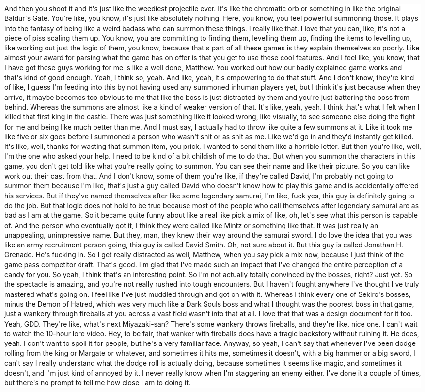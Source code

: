 And then you shoot it and it's just like the weediest projectile ever. It's like the chromatic orb or something in like the original Baldur's Gate. You're like, you know, it's just like absolutely nothing.
Here, you know, you feel powerful summoning those. It plays into the fantasy of being like a weird badass who can summon these things. I really like that.
I love that you can, like, it's not a piece of piss scaling them up. You know, you are committing to finding them, levelling them up, finding the items to levelling up, like working out just the logic of them, you know, because that's part of all these games is they explain themselves so poorly. Like almost your award for parsing what the game has on offer is that you get to use these cool features.
And I feel like, you know, that I have got these guys working for me is like a well done, Matthew. You worked out how our badly explained game works and that's kind of good enough.
Yeah, I think so, yeah. And like, yeah, it's empowering to do that stuff. And I don't know, they're kind of like, I guess I'm feeding into this by not having used any summoned inhuman players yet, but I think it's just because when they arrive, it maybe becomes too obvious to me that like the boss is just distracted by them and you're just battering the boss from behind.
Whereas the summons are almost like a kind of weaker version of that. It's like, yeah, yeah.
I think that's what I felt when I killed that first king in the castle. There was just something like it looked wrong, like visually, to see someone else doing the fight for me and being like much better than me. And I must say, I actually had to throw like quite a few summons at it.
Like it took me like five or six goes before I summoned a person who wasn't shit or as shit as me. Like we'd go in and they'd instantly get killed. It's like, well, thanks for wasting that summon item, you prick, I wanted to send them like a horrible letter.
But then you're like, well, I'm the one who asked your help. I need to be kind of a bit childish of me to do that. But when you summon the characters in this game, you don't get told like what you're really going to summon.
You can see their name and like their picture. So you can like work out their cast from that. And I don't know, some of them you're like, if they're called David, I'm probably not going to summon them because I'm like, that's just a guy called David who doesn't know how to play this game and is accidentally offered his services.
But if they've named themselves after like some legendary samurai, I'm like, fuck yes, this guy is definitely going to do the job. But that logic does not hold to be true because most of the people who call themselves after legendary samurai are as bad as I am at the game. So it became quite funny about like a real like pick a mix of like, oh, let's see what this person is capable of.
And the person who eventually got it, I think they were called like Mintz or something like that. It was just really an unappealing, unimpressive name. But they, man, they knew their way around the samurai sword.
I do love the idea that you was like an army recruitment person going, this guy is called David Smith. Oh, not sure about it. But this guy is called Jonathan H.
Grenade. He's fucking in. So I get really distracted as well, Matthew, when you say pick a mix now, because I just think of the game pass competitor draft.
That's good. I'm glad that I've made such an impact that I've changed the entire perception of a candy for you.
So yeah, I think that's an interesting point. So I'm not actually totally convinced by the bosses, right? Just yet.
So the spectacle is amazing, and you're not really rushed into tough encounters. But I haven't fought anywhere I've thought I've truly mastered what's going on. I feel like I've just muddled through and got on with it.
Whereas I think every one of Sekiro's bosses, minus the Demon of Hatred, which was very much like a Dark Souls boss and what I thought was the poorest boss in that game, just a wankery through fireballs at you across a vast field wasn't into that at all.
I love that that was a design document for it too.
Yeah, GDD.
They're like, what's next Miyazaki-san? There's some wankery throws fireballs, and they're like, nice one. I can't wait to watch the 10-hour lore video.
Hey, to be fair, that wanker with fireballs does have a tragic backstory without ruining it. He does, yeah. I don't want to spoil it for people, but he's a very familiar face.
Anyway, so yeah, I can't say that whenever I've been dodge rolling from the king or Margate or whatever, and sometimes it hits me, sometimes it doesn't, with a big hammer or a big sword, I can't say I really understand what the dodge roll is actually doing, because sometimes it seems like magic, and sometimes it doesn't, and I'm just kind of annoyed by it. I never really know when I'm staggering an enemy either. I've done it a couple of times, but there's no prompt to tell me how close I am to doing it.